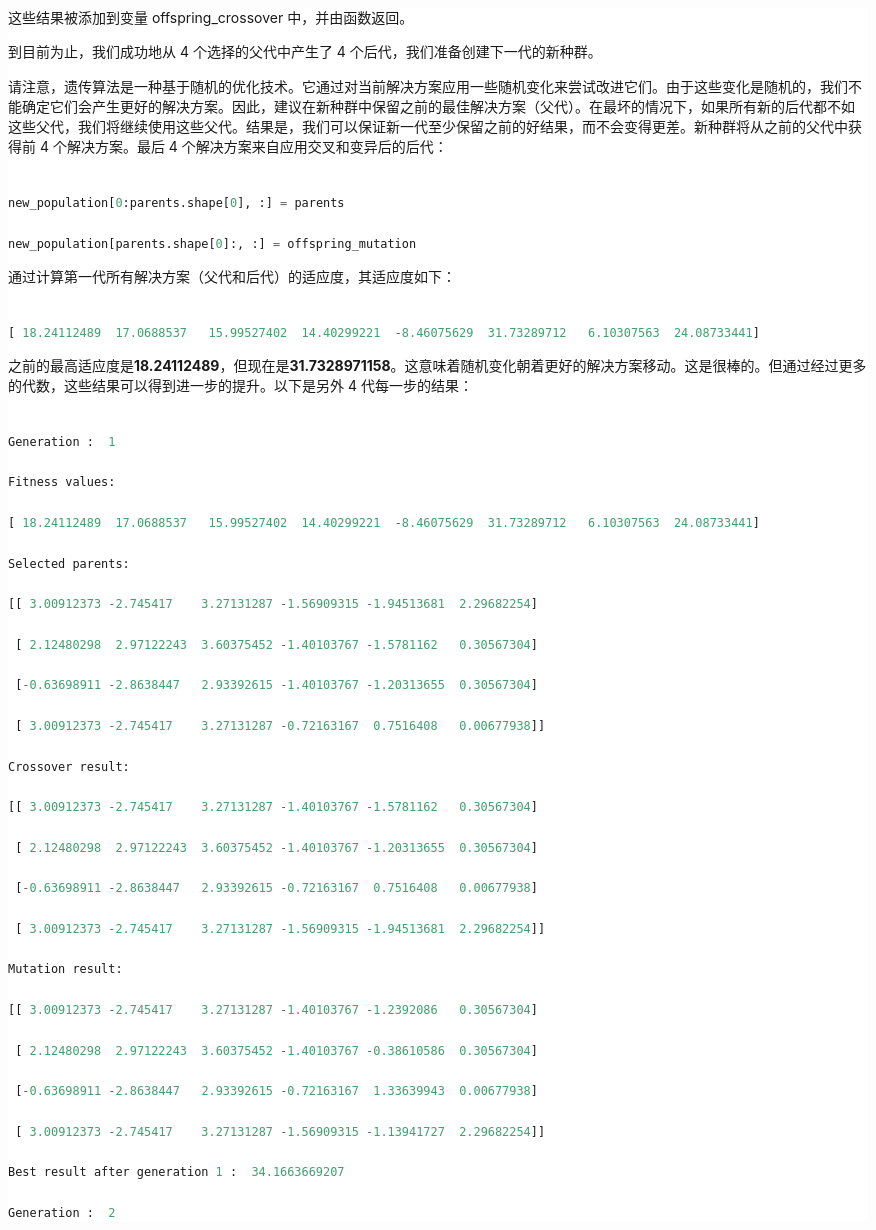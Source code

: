 这些结果被添加到变量 offspring_crossover 中，并由函数返回。

到目前为止，我们成功地从 4 个选择的父代中产生了 4 个后代，我们准备创建下一代的新种群。

请注意，遗传算法是一种基于随机的优化技术。它通过对当前解决方案应用一些随机变化来尝试改进它们。由于这些变化是随机的，我们不能确定它们会产生更好的解决方案。因此，建议在新种群中保留之前的最佳解决方案（父代）。在最坏的情况下，如果所有新的后代都不如这些父代，我们将继续使用这些父代。结果是，我们可以保证新一代至少保留之前的好结果，而不会变得更差。新种群将从之前的父代中获得前 4 个解决方案。最后 4 个解决方案来自应用交叉和变异后的后代：

```py

new_population[0:parents.shape[0], :] = parents

new_population[parents.shape[0]:, :] = offspring_mutation
```

通过计算第一代所有解决方案（父代和后代）的适应度，其适应度如下：

```py

[ 18.24112489  17.0688537   15.99527402  14.40299221  -8.46075629  31.73289712   6.10307563  24.08733441]
```

之前的最高适应度是**18.24112489**，但现在是**31.7328971158**。这意味着随机变化朝着更好的解决方案移动。这是很棒的。但通过经过更多的代数，这些结果可以得到进一步的提升。以下是另外 4 代每一步的结果：

```py

Generation :  1

Fitness values:

[ 18.24112489  17.0688537   15.99527402  14.40299221  -8.46075629  31.73289712   6.10307563  24.08733441]

Selected parents:

[[ 3.00912373 -2.745417    3.27131287 -1.56909315 -1.94513681  2.29682254]

 [ 2.12480298  2.97122243  3.60375452 -1.40103767 -1.5781162   0.30567304]

 [-0.63698911 -2.8638447   2.93392615 -1.40103767 -1.20313655  0.30567304]

 [ 3.00912373 -2.745417    3.27131287 -0.72163167  0.7516408   0.00677938]]

Crossover result:

[[ 3.00912373 -2.745417    3.27131287 -1.40103767 -1.5781162   0.30567304]

 [ 2.12480298  2.97122243  3.60375452 -1.40103767 -1.20313655  0.30567304]

 [-0.63698911 -2.8638447   2.93392615 -0.72163167  0.7516408   0.00677938]

 [ 3.00912373 -2.745417    3.27131287 -1.56909315 -1.94513681  2.29682254]]

Mutation result:

[[ 3.00912373 -2.745417    3.27131287 -1.40103767 -1.2392086   0.30567304]

 [ 2.12480298  2.97122243  3.60375452 -1.40103767 -0.38610586  0.30567304]

 [-0.63698911 -2.8638447   2.93392615 -0.72163167  1.33639943  0.00677938]

 [ 3.00912373 -2.745417    3.27131287 -1.56909315 -1.13941727  2.29682254]]

Best result after generation 1 :  34.1663669207

Generation :  2
```